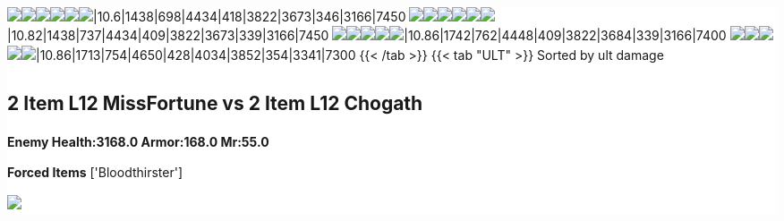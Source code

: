 ![](/item/3072.png)![](/item/3085.png)![](/item/1001.png)![](/item/1055.png)![](/item/1036.png)![](/item/1036.png)|10.6|1438|698|4434|418|3822|3673|346|3166|7450
![](/item/3072.png)![](/item/3094.png)![](/item/1001.png)![](/item/1055.png)![](/item/1036.png)![](/item/1036.png)|10.82|1438|737|4434|409|3822|3673|339|3166|7450
![](/item/3004.png)![](/item/3072.png)![](/item/1001.png)![](/item/1055.png)![](/item/1036.png)|10.86|1742|762|4448|409|3822|3684|339|3166|7400
![](/item/6692.png)![](/item/3072.png)![](/item/1001.png)![](/item/1055.png)![](/item/1036.png)|10.86|1713|754|4650|428|4034|3852|354|3341|7300
{{< /tab >}}
{{< tab "ULT" >}}
Sorted by ult damage
## 2 Item L12 MissFortune vs 2 Item L12 Chogath

**Enemy Health:3168.0 Armor:168.0 Mr:55.0**


**Forced Items** ['Bloodthirster']





![](/item/3072.png)



